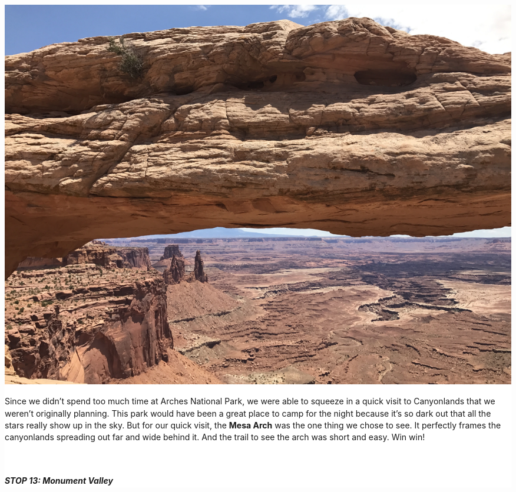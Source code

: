 ![Canyonland](../../../images/United&#32;States&#32;of&#32;America/Southwest_1/11.jpg) 

Since we didn’t spend too much time at Arches National Park, we were able to squeeze in a quick visit to Canyonlands that we weren’t originally planning. This park would have been a great place to camp for the night because it’s so dark out that all the stars really show up in the sky. But for our quick visit, the **Mesa Arch** was the one thing we chose to see. It perfectly frames the canyonlands spreading out far and wide behind it. And the trail to see the arch was short and easy. Win win! 

&nbsp;

##### **STOP 13: Monument Valley**
